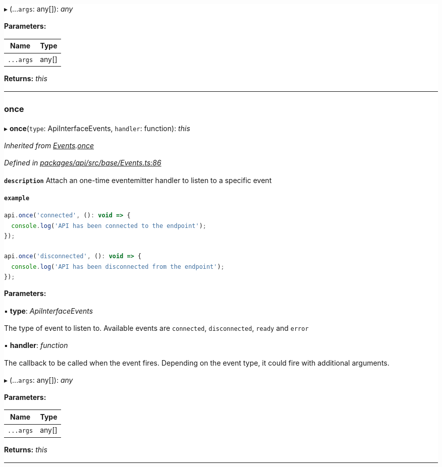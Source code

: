▸ (...`args`: any[]): *any*

**Parameters:**

Name | Type |
------ | ------ |
`...args` | any[] |

**Returns:** *this*

___

###  once

▸ **once**(`type`: ApiInterfaceEvents, `handler`: function): *this*

*Inherited from [Events](_packages_api_src_base_events_.events.md).[once](_packages_api_src_base_events_.events.md#once)*

*Defined in [packages/api/src/base/Events.ts:86](https://github.com/polkadot-js/api/blob/6faea13a2/packages/api/src/base/Events.ts#L86)*

**`description`** Attach an one-time eventemitter handler to listen to a specific event

**`example`** 
<BR>

```javascript
api.once('connected', (): void => {
  console.log('API has been connected to the endpoint');
});

api.once('disconnected', (): void => {
  console.log('API has been disconnected from the endpoint');
});
```

**Parameters:**

▪ **type**: *ApiInterfaceEvents*

The type of event to listen to. Available events are `connected`, `disconnected`, `ready` and `error`

▪ **handler**: *function*

The callback to be called when the event fires. Depending on the event type, it could fire with additional arguments.

▸ (...`args`: any[]): *any*

**Parameters:**

Name | Type |
------ | ------ |
`...args` | any[] |

**Returns:** *this*

___
